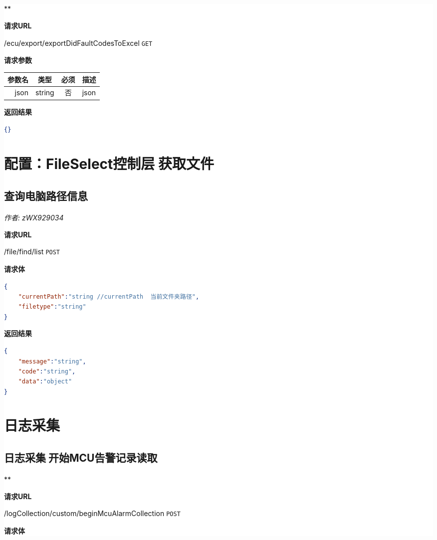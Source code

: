 **

**请求URL**

/ecu/export/exportDidFaultCodesToExcel `GET` 

**请求参数**

参数名|类型|必须|描述
--:|:--:|:--:|:--
json|string|否|json

**返回结果**

```json
{}
```
# 配置：FileSelect控制层 获取文件
## 查询电脑路径信息

*作者: zWX929034*

**请求URL**

/file/find/list `POST` 

**请求体**

```json
{
	"currentPath":"string //currentPath  当前文件夹路径",
	"filetype":"string"
}
```

**返回结果**

```json
{
	"message":"string",
	"code":"string",
	"data":"object"
}
```
# 日志采集
## 日志采集 开始MCU告警记录读取

**

**请求URL**

/logCollection/custom/beginMcuAlarmCollection `POST` 

**请求体**

